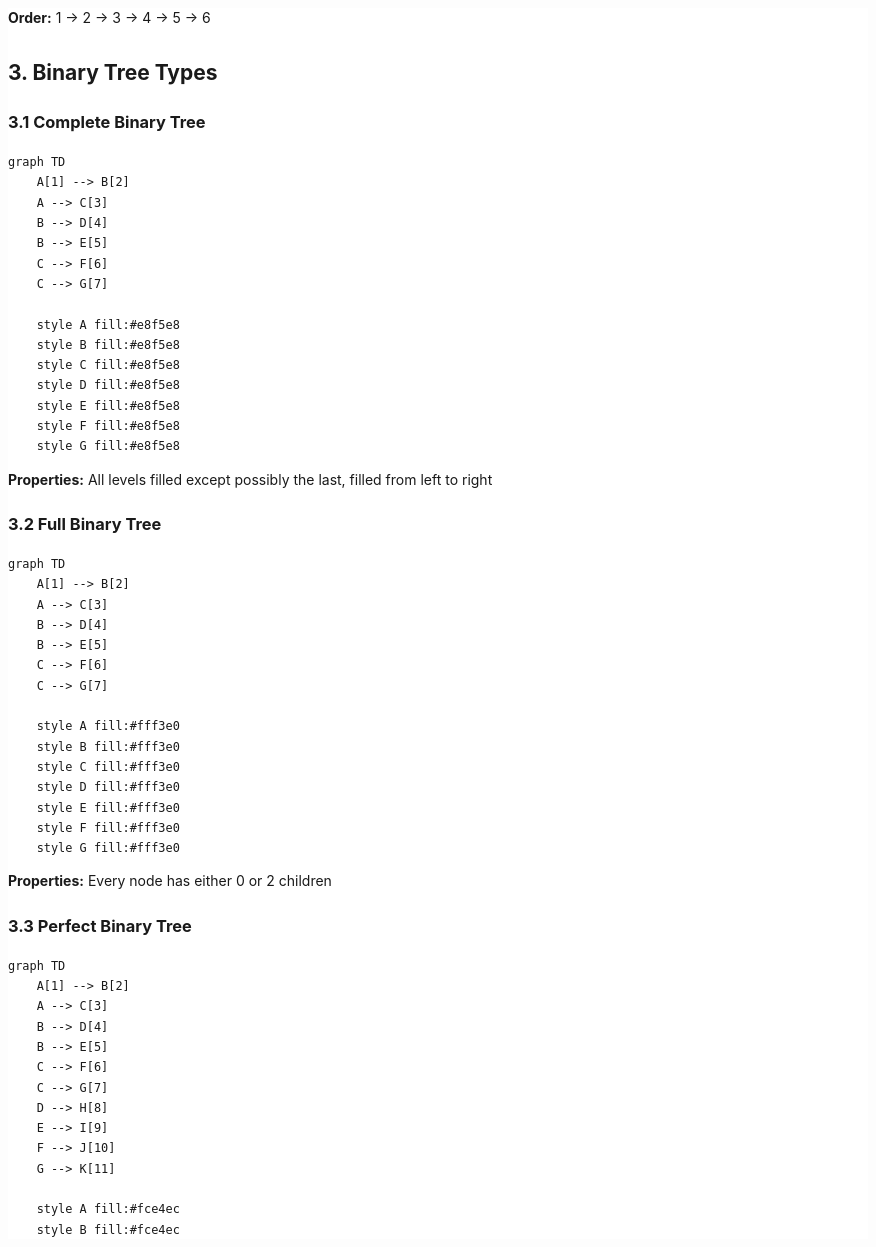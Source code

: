 **Order:** 1 → 2 → 3 → 4 → 5 → 6

## 3. Binary Tree Types

### 3.1 Complete Binary Tree

```mermaid
graph TD
    A[1] --> B[2]
    A --> C[3]
    B --> D[4]
    B --> E[5]
    C --> F[6]
    C --> G[7]

    style A fill:#e8f5e8
    style B fill:#e8f5e8
    style C fill:#e8f5e8
    style D fill:#e8f5e8
    style E fill:#e8f5e8
    style F fill:#e8f5e8
    style G fill:#e8f5e8
```

**Properties:** All levels filled except possibly the last, filled from left to right

### 3.2 Full Binary Tree

```mermaid
graph TD
    A[1] --> B[2]
    A --> C[3]
    B --> D[4]
    B --> E[5]
    C --> F[6]
    C --> G[7]

    style A fill:#fff3e0
    style B fill:#fff3e0
    style C fill:#fff3e0
    style D fill:#fff3e0
    style E fill:#fff3e0
    style F fill:#fff3e0
    style G fill:#fff3e0
```

**Properties:** Every node has either 0 or 2 children

### 3.3 Perfect Binary Tree

```mermaid
graph TD
    A[1] --> B[2]
    A --> C[3]
    B --> D[4]
    B --> E[5]
    C --> F[6]
    C --> G[7]
    D --> H[8]
    E --> I[9]
    F --> J[10]
    G --> K[11]

    style A fill:#fce4ec
    style B fill:#fce4ec
```